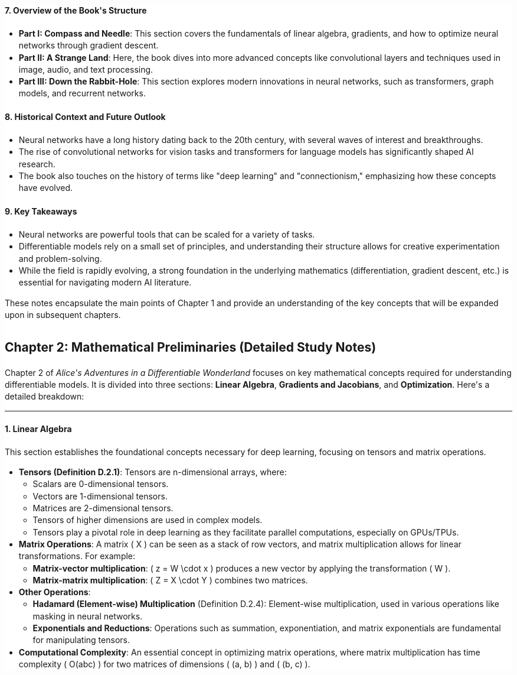 #### 7. Overview of the Book's Structure

* **Part I: Compass and Needle**: This section covers the fundamentals of linear algebra, gradients, and how to optimize neural networks through gradient descent.
* **Part II: A Strange Land**: Here, the book dives into more advanced concepts like convolutional layers and techniques used in image, audio, and text processing.
* **Part III: Down the Rabbit-Hole**: This section explores modern innovations in neural networks, such as transformers, graph models, and recurrent networks.

#### 8. Historical Context and Future Outlook

* Neural networks have a long history dating back to the 20th century, with several waves of interest and breakthroughs.
* The rise of convolutional networks for vision tasks and transformers for language models has significantly shaped AI research.
* The book also touches on the history of terms like "deep learning" and "connectionism," emphasizing how these concepts have evolved.

#### 9. Key Takeaways

* Neural networks are powerful tools that can be scaled for a variety of tasks.
* Differentiable models rely on a small set of principles, and understanding their structure allows for creative experimentation and problem-solving.
* While the field is rapidly evolving, a strong foundation in the underlying mathematics (differentiation, gradient descent, etc.) is essential for navigating modern AI literature.

These notes encapsulate the main points of Chapter 1 and provide an understanding of the key concepts that will be expanded upon in subsequent chapters.



## Chapter 2: Mathematical Preliminaries (Detailed Study Notes)

Chapter 2 of _Alice's Adventures in a Differentiable Wonderland_ focuses on key mathematical concepts required for understanding differentiable models. It is divided into three sections: **Linear Algebra**, **Gradients and Jacobians**, and **Optimization**. Here's a detailed breakdown:

***

#### 1. **Linear Algebra**

This section establishes the foundational concepts necessary for deep learning, focusing on tensors and matrix operations.

* **Tensors (Definition D.2.1)**: Tensors are n-dimensional arrays, where:
  * Scalars are 0-dimensional tensors.
  * Vectors are 1-dimensional tensors.
  * Matrices are 2-dimensional tensors.
  * Tensors of higher dimensions are used in complex models.
  * Tensors play a pivotal role in deep learning as they facilitate parallel computations, especially on GPUs/TPUs.
* **Matrix Operations**: A matrix ( X ) can be seen as a stack of row vectors, and matrix multiplication allows for linear transformations. For example:
  * **Matrix-vector multiplication**: ( z = W \cdot x ) produces a new vector by applying the transformation ( W ).
  * **Matrix-matrix multiplication**: ( Z = X \cdot Y ) combines two matrices.
* **Other Operations**:
  * **Hadamard (Element-wise) Multiplication** (Definition D.2.4): Element-wise multiplication, used in various operations like masking in neural networks.
  * **Exponentials and Reductions**: Operations such as summation, exponentiation, and matrix exponentials are fundamental for manipulating tensors.
* **Computational Complexity**: An essential concept in optimizing matrix operations, where matrix multiplication has time complexity ( O(abc) ) for two matrices of dimensions ( (a, b) ) and ( (b, c) ).
